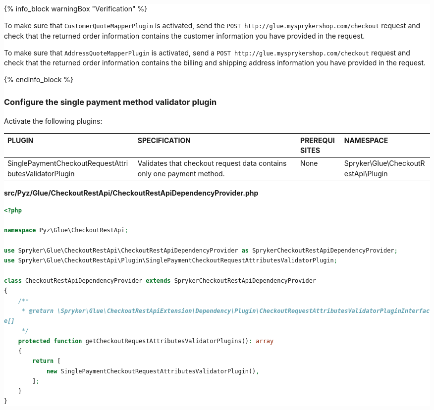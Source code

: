 

{% info_block warningBox "Verification" %}




To make sure that `CustomerQuoteMapperPlugin` is activated, send the `POST http://glue.mysprykershop.com/checkout` request and check that the returned order information contains the customer information you have provided in the request.

To make sure that `AddressQuoteMapperPlugin` is activated, send a `POST http://glue.mysprykershop.com/checkout` request and check that the returned order information contains the billing and shipping address information you have provided in the request.

{% endinfo_block %}

### Configure the single payment method validator plugin

Activate the following plugins:





| PLUGIN                                                | SPECIFICATION                                                | PREREQUISITES | NAMESPACE                           |
| :---------------------------------------------------- | :----------------------------------------------------------- | :------------ | :---------------------------------- |
| SinglePaymentCheckoutRequestAttributesValidatorPlugin | Validates that checkout request data contains only one payment method. | None          | Spryker\Glue\CheckoutRestApi\Plugin |





**src/Pyz/Glue/CheckoutRestApi/CheckoutRestApiDependencyProvider.php**

```php
<?php

namespace Pyz\Glue\CheckoutRestApi;

use Spryker\Glue\CheckoutRestApi\CheckoutRestApiDependencyProvider as SprykerCheckoutRestApiDependencyProvider;
use Spryker\Glue\CheckoutRestApi\Plugin\SinglePaymentCheckoutRequestAttributesValidatorPlugin;

class CheckoutRestApiDependencyProvider extends SprykerCheckoutRestApiDependencyProvider
{
    /**
     * @return \Spryker\Glue\CheckoutRestApiExtension\Dependency\Plugin\CheckoutRequestAttributesValidatorPluginInterface[]
     */
    protected function getCheckoutRequestAttributesValidatorPlugins(): array
    {
        return [
            new SinglePaymentCheckoutRequestAttributesValidatorPlugin(),
        ];
    }
}


```
